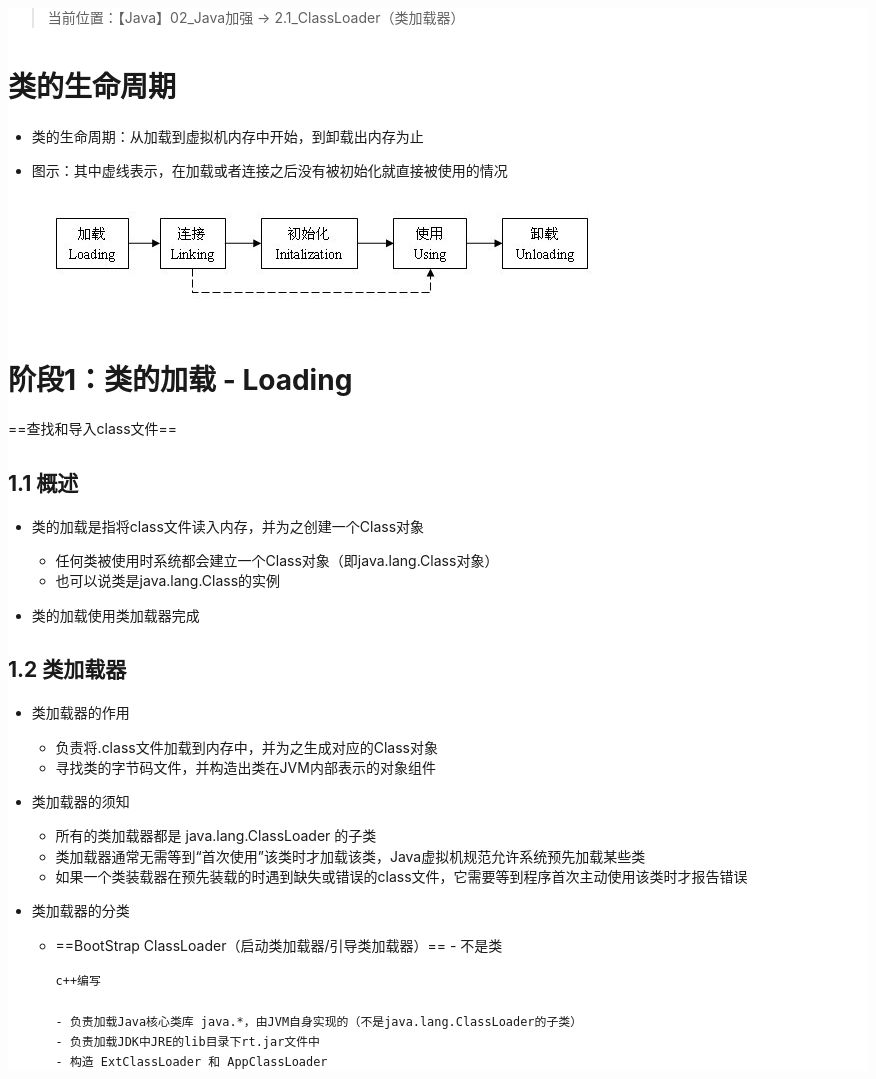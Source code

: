 >  当前位置：【Java】02_Java加强  -> 2.1_ClassLoader（类加载器）



# 类的生命周期

- 类的生命周期：从加载到虚拟机内存中开始，到卸载出内存为止

- 图示：其中虚线表示，在加载或者连接之后没有被初始化就直接被使用的情况

 ![img](image/001.png)

# 阶段1：类的加载 - Loading

==查找和导入class文件==

## 1.1 概述

- 类的加载是指将class文件读入内存，并为之创建一个Class对象

  - 任何类被使用时系统都会建立一个Class对象（即java.lang.Class对象）
  - 也可以说类是java.lang.Class的实例

- 类的加载使用类加载器完成

  

## 1.2 类加载器

- 类加载器的作用

  - 负责将.class文件加载到内存中，并为之生成对应的Class对象
  - 寻找类的字节码文件，并构造出类在JVM内部表示的对象组件

- 类加载器的须知

  - 所有的类加载器都是  java.lang.ClassLoader 的子类
  - 类加载器通常无需等到“首次使用”该类时才加载该类，Java虚拟机规范允许系统预先加载某些类
  - 如果一个类装载器在预先装载的时遇到缺失或错误的class文件，它需要等到程序首次主动使用该类时才报告错误

- 类加载器的分类

  - ==BootStrap ClassLoader（启动类加载器/引导类加载器）== - 不是类
    
    ```xml
    c++编写
    
    - 负责加载Java核心类库 java.*，由JVM自身实现的（不是java.lang.ClassLoader的子类）
    - 负责加载JDK中JRE的lib目录下rt.jar文件中
    - 构造 ExtClassLoader 和 AppClassLoader
    